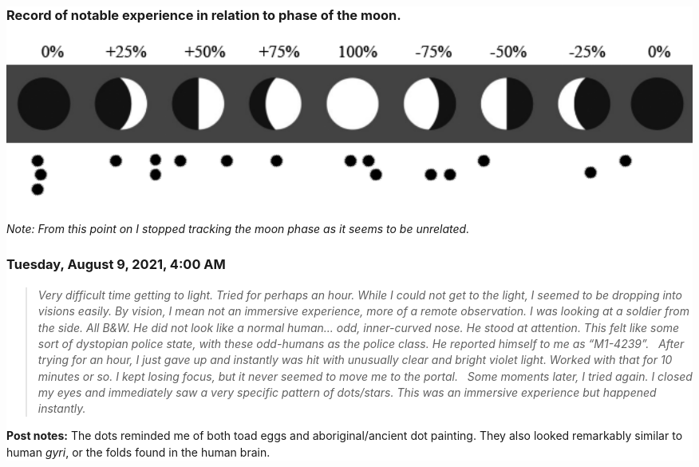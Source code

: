 ### Record of notable experience in relation to phase of the moon.

<center><img alt='image' src='/assets/posts/2024-07-14-mex-journal/chart.png' style="width:100%" /></center>

*Note: From this point on I stopped tracking the moon phase as it seems to be unrelated.* 

### Tuesday, August 9,  2021, 4:00 AM

>*Very difficult time getting to light.  Tried for perhaps an hour.  While I could not get to the light, I seemed to be dropping into visions easily.  By vision, I mean not an immersive experience, more of a remote observation.  I was looking at a soldier from the side.  All B&W. He did not look like a normal human...  odd, inner-curved nose.  He stood at attention.  This felt like some sort of dystopian police state, with these odd-humans as the police class.  He reported himself to me as “M1-4239”.*
>&nbsp;
>*After trying for an hour, I just gave up and instantly was hit with unusually clear and bright violet light.  Worked with that for 10 minutes or so. I kept losing focus, but it never seemed to move me to the portal.*
>&nbsp;
>*Some moments later, I tried again.  I closed my eyes and immediately saw a very specific pattern of dots/stars.  This was an immersive experience but happened instantly.*

**Post notes:** The dots reminded me of both toad eggs and aboriginal/ancient dot painting. They also looked remarkably similar to human *gyri*, or the folds found in the human brain. 
